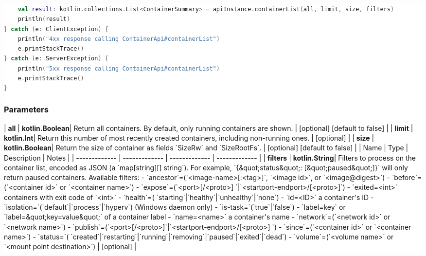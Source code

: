 ```kotlin
    val result: kotlin.collections.List<ContainerSummary> = apiInstance.containerList(all, limit, size, filters)
    println(result)
} catch (e: ClientException) {
    println("4xx response calling ContainerApi#containerList")
    e.printStackTrace()
} catch (e: ServerException) {
    println("5xx response calling ContainerApi#containerList")
    e.printStackTrace()
}
```

### Parameters

| **all** | **kotlin.Boolean**| Return all containers. By default, only running containers are
shown. | [optional] [default to false] |
| **limit** | **kotlin.Int**| Return this number of most recently created containers, including non-running
ones. | [optional] |
| **size** | **kotlin.Boolean**| Return the size of container as fields &#x60;SizeRw&#x60; and
&#x60;SizeRootFs&#x60;. | [optional] [default to false] |
| Name | Type | Description | Notes |
| ------------- | ------------- | ------------- | ------------- |
| **filters** | **kotlin.String**| Filters to process on the container list, encoded as JSON (a &#x60;map[string][]
string&#x60;). For example, &#x60;{\&quot;status\&quot;: [\&quot;paused\&quot;]}&#x60; will only return paused
containers. Available filters:  - &#x60;ancestor&#x60;&#x3D;(&#x60;&lt;image-name&gt;[:&lt;tag&gt;]&#x60;,
&#x60;&lt;image id&gt;&#x60;, or &#x60;&lt;image@digest&gt;&#x60;) - &#x60;before&#x60;&#x3D;(&#x60;&lt;container
id&gt;&#x60; or &#x60;&lt;container name&gt;&#x60;) - &#x60;expose&#x60;&#x3D;(&#x60;&lt;port&gt;[/&lt;proto&gt;]
&#x60;|&#x60;&lt;startport-endport&gt;/[&lt;proto&gt;]&#x60;) - &#x60;exited&#x3D;&lt;int&gt;&#x60; containers with exit
code of &#x60;&lt;int&gt;&#x60; - &#x60;health&#x60;&#x3D;(
&#x60;starting&#x60;|&#x60;healthy&#x60;|&#x60;unhealthy&#x60;|&#x60;none&#x60;) - &#x60;id&#x3D;&lt;ID&gt;&#x60; a
container&#39;s ID - &#x60;isolation&#x3D;&#x60;(&#x60;default&#x60;|&#x60;process&#x60;|&#x60;hyperv&#x60;) (Windows
daemon only) - &#x60;is-task&#x3D;&#x60;(&#x60;true&#x60;|&#x60;false&#x60;) - &#x60;label&#x3D;key&#x60; or
&#x60;label&#x3D;\&quot;key&#x3D;value\&quot;&#x60; of a container label - &#x60;name&#x3D;&lt;name&gt;&#x60; a
container&#39;s name - &#x60;network&#x60;&#x3D;(&#x60;&lt;network id&gt;&#x60; or &#x60;&lt;network name&gt;&#x60;) -
&#x60;publish&#x60;&#x3D;(&#x60;&lt;port&gt;[/&lt;proto&gt;]&#x60;|&#x60;&lt;startport-endport&gt;/[&lt;proto&gt;]
&#x60;) - &#x60;since&#x60;&#x3D;(&#x60;&lt;container id&gt;&#x60; or &#x60;&lt;container name&gt;&#x60;) -
&#x60;status&#x3D;&#x60;(
&#x60;created&#x60;|&#x60;restarting&#x60;|&#x60;running&#x60;|&#x60;removing&#x60;|&#x60;paused&#x60;|&#x60;exited&#x60;|&#x60;dead&#x60;) -
&#x60;volume&#x60;&#x3D;(&#x60;&lt;volume name&gt;&#x60; or &#x60;&lt;mount point destination&gt;&#x60;)  | [optional] |

